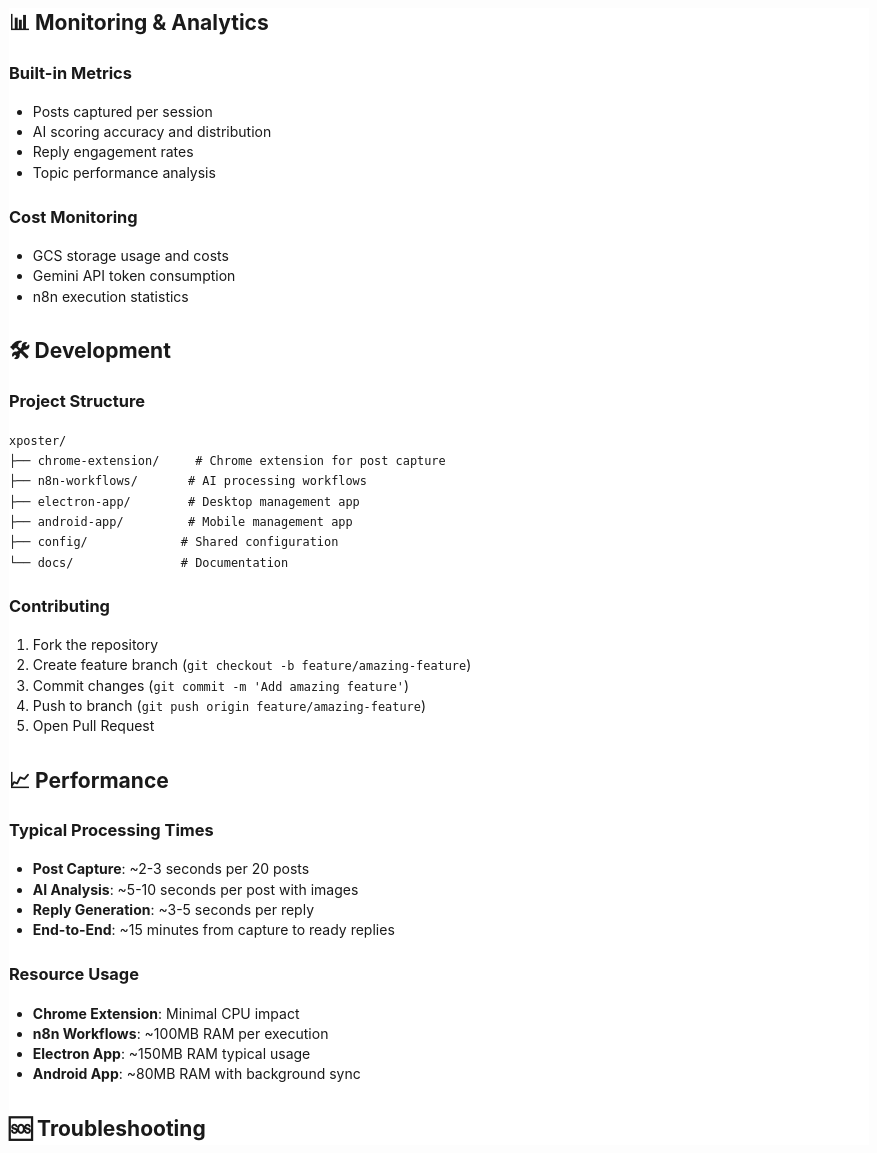 ## 📊 Monitoring & Analytics

### Built-in Metrics
- Posts captured per session
- AI scoring accuracy and distribution  
- Reply engagement rates
- Topic performance analysis

### Cost Monitoring
- GCS storage usage and costs
- Gemini API token consumption
- n8n execution statistics

## 🛠️ Development

### Project Structure
```
xposter/
├── chrome-extension/     # Chrome extension for post capture
├── n8n-workflows/       # AI processing workflows  
├── electron-app/        # Desktop management app
├── android-app/         # Mobile management app
├── config/             # Shared configuration
└── docs/               # Documentation
```

### Contributing
1. Fork the repository
2. Create feature branch (`git checkout -b feature/amazing-feature`)
3. Commit changes (`git commit -m 'Add amazing feature'`)
4. Push to branch (`git push origin feature/amazing-feature`)
5. Open Pull Request

## 📈 Performance

### Typical Processing Times
- **Post Capture**: ~2-3 seconds per 20 posts
- **AI Analysis**: ~5-10 seconds per post with images
- **Reply Generation**: ~3-5 seconds per reply
- **End-to-End**: ~15 minutes from capture to ready replies

### Resource Usage
- **Chrome Extension**: Minimal CPU impact
- **n8n Workflows**: ~100MB RAM per execution
- **Electron App**: ~150MB RAM typical usage
- **Android App**: ~80MB RAM with background sync

## 🆘 Troubleshooting
